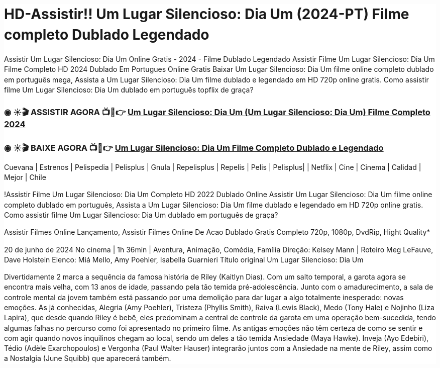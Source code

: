 # HD-Assistir!! Um Lugar Silencioso: Dia Um (2024-PT) Filme completo Dublado Legendado
Assistir Um Lugar Silencioso: Dia Um Online Gratis - 2024 - Filme Dublado Legendado Assistir Filme Um Lugar Silencioso: Dia Um Filme Completo HD 2024 Dublado Em Portugues Online Gratis Baixar Um Lugar Silencioso: Dia Um filme online completo dublado em português mega, Assista a Um Lugar Silencioso: Dia Um filme dublado e legendado em HD 720p online gratis. Como assistir filme Um Lugar Silencioso: Dia Um dublado em português topflix de graça?






### ◉ ☀🎬 ASSISTIR AGORA 📺📱👉 <a href="https://123cinephilejourney.xyz/pt/movie/762441/a-quiet-place-day-one" rel="nofollow"> Um Lugar Silencioso: Dia Um (Um Lugar Silencioso: Dia Um) Filme Completo 2024</a>


### ◉ ☀🎬 BAIXE AGORA 📺📱👉 <a href="https://123cinephilejourney.xyz/pt/movie/762441/a-quiet-place-day-one" rel="nofollow"> Um Lugar Silencioso: Dia Um Filme Completo Dublado e Legendado</a>







Cuevana | Estrenos | Pelispedia | Pelisplus | Gnula | Repelisplus | Repelis | Pelis | Pelisplus| | Netflix | Cine | Cinema | Calidad | Mejor | Chile

!Assistir Filme Um Lugar Silencioso: Dia Um Completo HD 2022 Dublado Online Assistir Um Lugar Silencioso: Dia Um filme online completo dublado em português, Assista a Um Lugar Silencioso: Dia Um filme dublado e legendado em HD 720p online gratis. Como assistir filme Um Lugar Silencioso: Dia Um dublado em português de graça?

Assistir Filmes Online Lançamento, Assistir Filmes Online De Acao Dublado Gratis Completo 720p, 1080p, DvdRip, Hight Quality*

20 de junho de 2024 No cinema | 1h 36min | Aventura, Animação, Comédia, Família Direção: Kelsey Mann | Roteiro Meg LeFauve, Dave Holstein Elenco: Miá Mello, Amy Poehler, Isabella Guarnieri Título original Um Lugar Silencioso: Dia Um



Divertidamente 2 marca a sequência da famosa história de Riley (Kaitlyn Dias). Com um salto temporal, a garota agora se encontra mais velha, com 13 anos de idade, passando pela tão temida pré-adolescência. Junto com o amadurecimento, a sala de controle mental da jovem também está passando por uma demolição para dar lugar a algo totalmente inesperado: novas emoções. As já conhecidas, Alegria (Amy Poehler), Tristeza (Phyllis Smith), Raiva (Lewis Black), Medo (Tony Hale) e Nojinho (Liza Lapira), que desde quando Riley é bebê, eles predominam a central de controle da garota em uma operação bem-sucedida, tendo algumas falhas no percurso como foi apresentado no primeiro filme. As antigas emoções não têm certeza de como se sentir e com agir quando novos inquilinos chegam ao local, sendo um deles a tão temida Ansiedade (Maya Hawke). Inveja (Ayo Edebiri), Tédio (Adèle Exarchopoulos) e Vergonha (Paul Walter Hauser) integrarão juntos com a Ansiedade na mente de Riley, assim como a Nostalgia (June Squibb) que aparecerá também.

